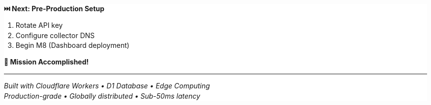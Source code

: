 **⏭️ Next: Pre-Production Setup**
1. Rotate API key
2. Configure collector DNS
3. Begin M8 (Dashboard deployment)

**🎊 Mission Accomplished!**

---

*Built with Cloudflare Workers • D1 Database • Edge Computing*  
*Production-grade • Globally distributed • Sub-50ms latency*

